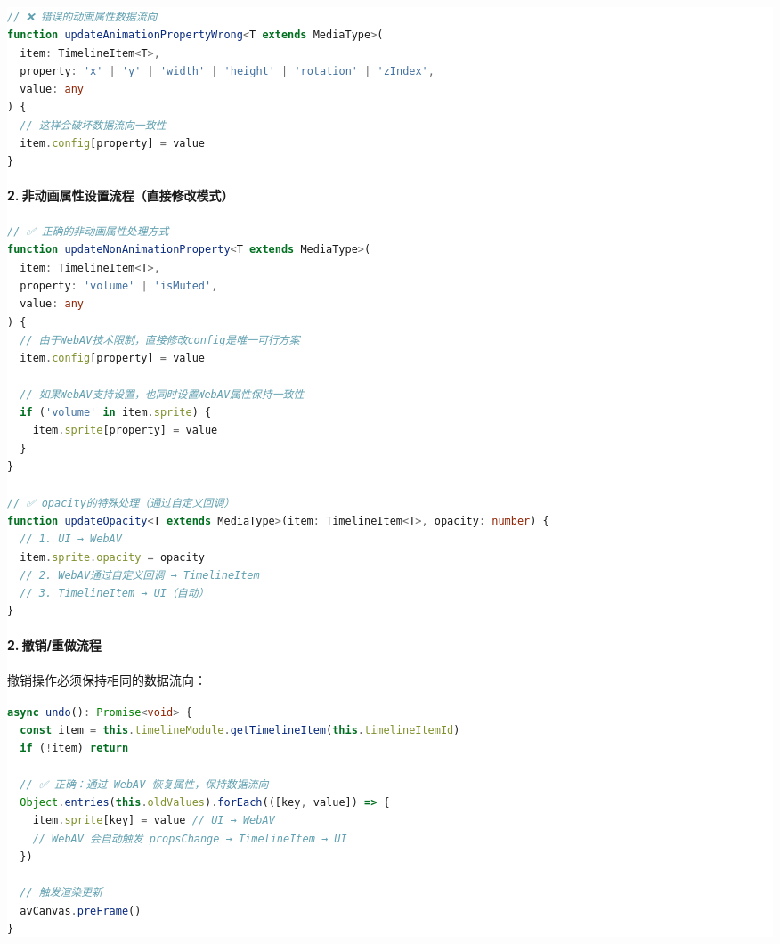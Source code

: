 ```typescript
// ❌ 错误的动画属性数据流向
function updateAnimationPropertyWrong<T extends MediaType>(
  item: TimelineItem<T>,
  property: 'x' | 'y' | 'width' | 'height' | 'rotation' | 'zIndex',
  value: any
) {
  // 这样会破坏数据流向一致性
  item.config[property] = value
}
```

#### 2. 非动画属性设置流程（直接修改模式）

```typescript
// ✅ 正确的非动画属性处理方式
function updateNonAnimationProperty<T extends MediaType>(
  item: TimelineItem<T>,
  property: 'volume' | 'isMuted',
  value: any
) {
  // 由于WebAV技术限制，直接修改config是唯一可行方案
  item.config[property] = value

  // 如果WebAV支持设置，也同时设置WebAV属性保持一致性
  if ('volume' in item.sprite) {
    item.sprite[property] = value
  }
}

// ✅ opacity的特殊处理（通过自定义回调）
function updateOpacity<T extends MediaType>(item: TimelineItem<T>, opacity: number) {
  // 1. UI → WebAV
  item.sprite.opacity = opacity
  // 2. WebAV通过自定义回调 → TimelineItem
  // 3. TimelineItem → UI（自动）
}
```

#### 2. 撤销/重做流程

撤销操作必须保持相同的数据流向：

```typescript
async undo(): Promise<void> {
  const item = this.timelineModule.getTimelineItem(this.timelineItemId)
  if (!item) return

  // ✅ 正确：通过 WebAV 恢复属性，保持数据流向
  Object.entries(this.oldValues).forEach(([key, value]) => {
    item.sprite[key] = value // UI → WebAV
    // WebAV 会自动触发 propsChange → TimelineItem → UI
  })

  // 触发渲染更新
  avCanvas.preFrame()
}
```
